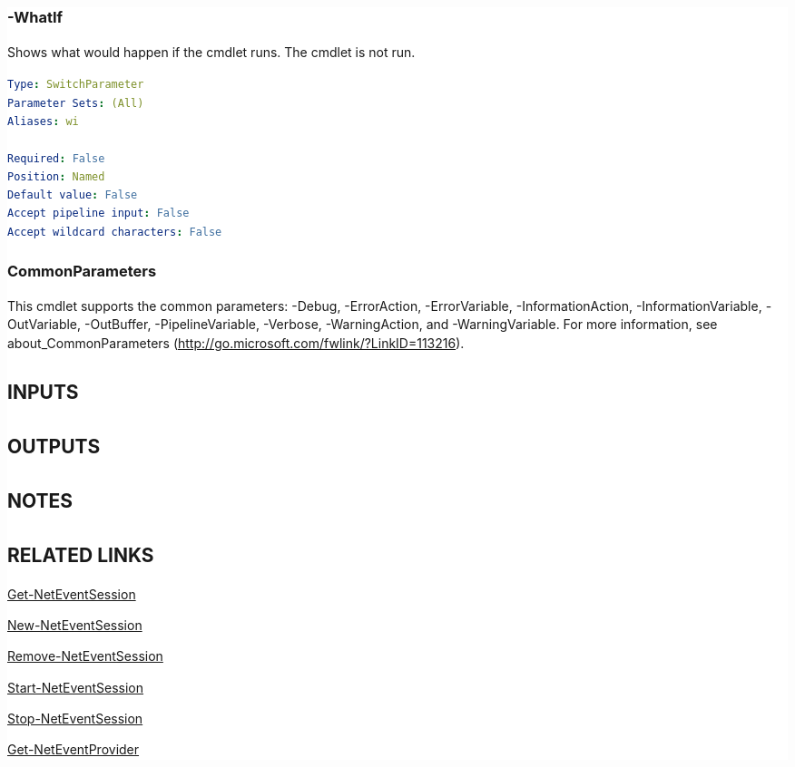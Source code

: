 ### -WhatIf
Shows what would happen if the cmdlet runs.
The cmdlet is not run.

```yaml
Type: SwitchParameter
Parameter Sets: (All)
Aliases: wi

Required: False
Position: Named
Default value: False
Accept pipeline input: False
Accept wildcard characters: False
```

### CommonParameters
This cmdlet supports the common parameters: -Debug, -ErrorAction, -ErrorVariable, -InformationAction, -InformationVariable, -OutVariable, -OutBuffer, -PipelineVariable, -Verbose, -WarningAction, and -WarningVariable. For more information, see about_CommonParameters (http://go.microsoft.com/fwlink/?LinkID=113216).

## INPUTS

## OUTPUTS

## NOTES

## RELATED LINKS

[Get-NetEventSession](./Get-NetEventSession.md)

[New-NetEventSession](./New-NetEventSession.md)

[Remove-NetEventSession](./Remove-NetEventSession.md)

[Start-NetEventSession](./Start-NetEventSession.md)

[Stop-NetEventSession](./Stop-NetEventSession.md)

[Get-NetEventProvider](./Get-NetEventProvider.md)

